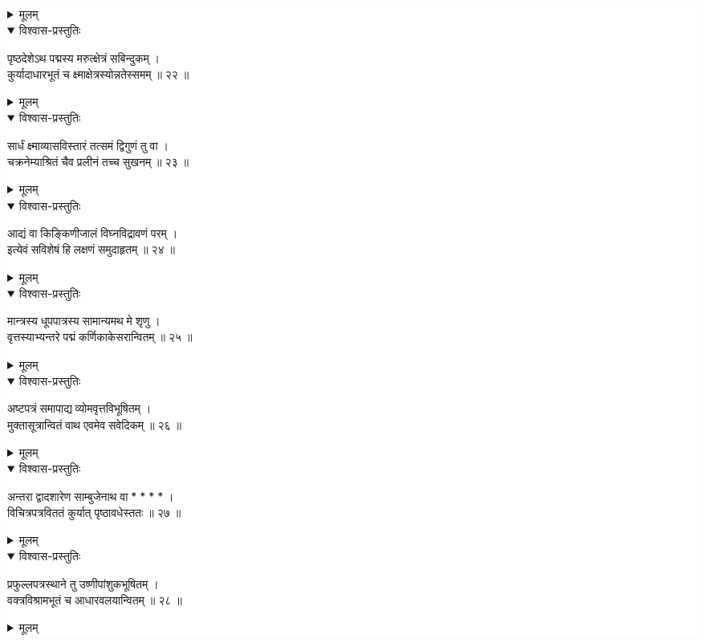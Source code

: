 <details><summary>मूलम्</summary></details>
  

<details open><summary>विश्वास-प्रस्तुतिः</summary>

पृष्ठदेशेऽथ पद्मस्य मरुत्क्षेत्रं सबिन्दुकम् ।  
कुर्यादाधारभूतं च क्ष्माक्षेत्रस्योन्नतेस्समम् ॥ २२ ॥
</details>

<details><summary>मूलम्</summary></details>
  

<details open><summary>विश्वास-प्रस्तुतिः</summary>

सार्धं क्ष्माव्यासविस्तारं तत्समं द्विगुणं तु वा ।  
चक्रनेम्याश्रितं चैव प्रलीनं तच्च सुखनम् ॥ २३ ॥
</details>

<details><summary>मूलम्</summary></details>
  

<details open><summary>विश्वास-प्रस्तुतिः</summary>

आद्यं वा किङ्किणीजालं विघ्नविद्रावणं परम् ।  
इत्येवं सविशेषं हि लक्षणं समुदाहृतम् ॥ २४ ॥
</details>

<details><summary>मूलम्</summary></details>
  

<details open><summary>विश्वास-प्रस्तुतिः</summary>

मान्त्रस्य धूपपात्रस्य सामान्यमथ मे शृणु ।  
वृत्तस्याभ्यन्तरे पद्मं कर्णिकाकेसरान्वितम् ॥ २५ ॥
</details>

<details><summary>मूलम्</summary></details>
  

<details open><summary>विश्वास-प्रस्तुतिः</summary>

अष्टपत्रं समापाद्य व्योमवृत्तविभूषितम् ।  
मुक्तासूत्रान्वितं वाथ एवमेव सवेदिकम् ॥ २६ ॥
</details>

<details><summary>मूलम्</summary></details>
  

<details open><summary>विश्वास-प्रस्तुतिः</summary>

अन्तरा द्वादशारेण साम्बुजेनाथ वा * * * * ।  
विचित्रपत्रविततं कुर्यात् पृष्ठावधेस्ततः ॥ २७ ॥
</details>

<details><summary>मूलम्</summary></details>
  

<details open><summary>विश्वास-प्रस्तुतिः</summary>

प्रफुल्लपत्रस्थाने तु उष्णीपांशुकभूषितम् ।  
वक्त्रविश्रामभूतं च आधारवलयान्वितम् ॥ २८ ॥
</details>

<details><summary>मूलम्</summary></details>
  